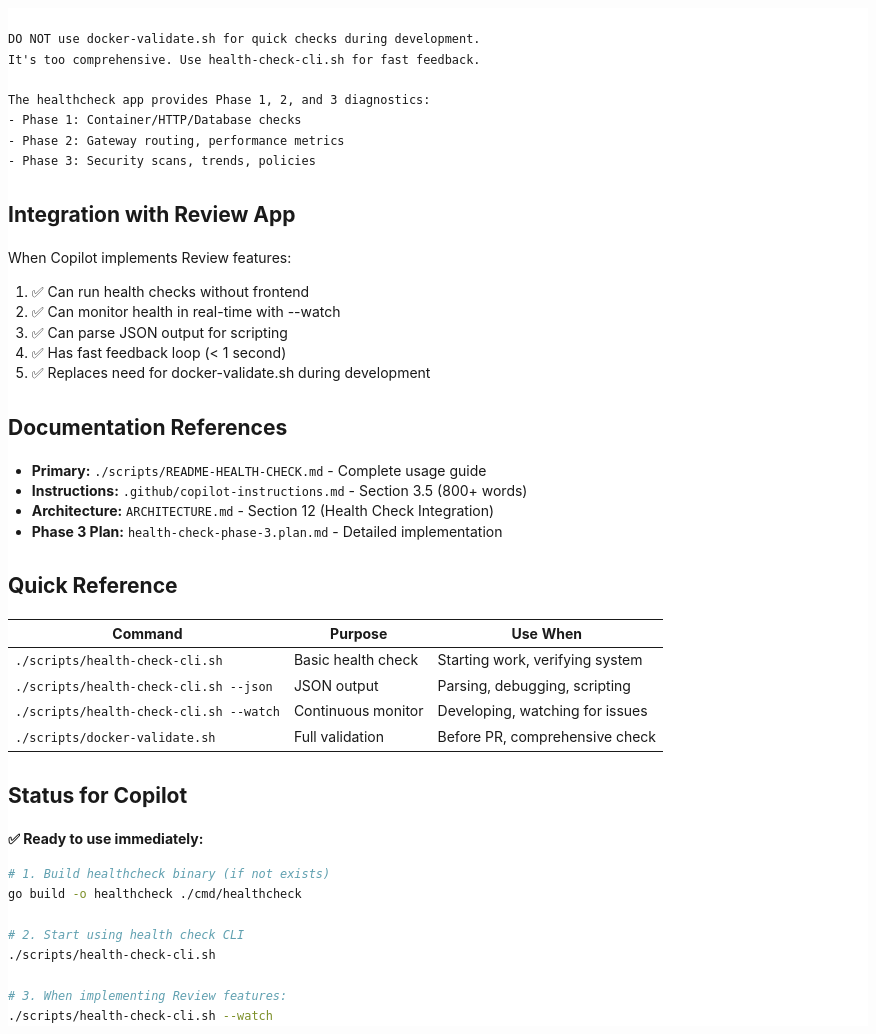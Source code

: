 ```

DO NOT use docker-validate.sh for quick checks during development.
It's too comprehensive. Use health-check-cli.sh for fast feedback.

The healthcheck app provides Phase 1, 2, and 3 diagnostics:
- Phase 1: Container/HTTP/Database checks
- Phase 2: Gateway routing, performance metrics
- Phase 3: Security scans, trends, policies
```

## Integration with Review App

When Copilot implements Review features:

1. ✅ Can run health checks without frontend
2. ✅ Can monitor health in real-time with --watch
3. ✅ Can parse JSON output for scripting
4. ✅ Has fast feedback loop (< 1 second)
5. ✅ Replaces need for docker-validate.sh during development

## Documentation References

- **Primary:** `./scripts/README-HEALTH-CHECK.md` - Complete usage guide
- **Instructions:** `.github/copilot-instructions.md` - Section 3.5 (800+ words)
- **Architecture:** `ARCHITECTURE.md` - Section 12 (Health Check Integration)
- **Phase 3 Plan:** `health-check-phase-3.plan.md` - Detailed implementation

## Quick Reference

| Command | Purpose | Use When |
|---------|---------|----------|
| `./scripts/health-check-cli.sh` | Basic health check | Starting work, verifying system |
| `./scripts/health-check-cli.sh --json` | JSON output | Parsing, debugging, scripting |
| `./scripts/health-check-cli.sh --watch` | Continuous monitor | Developing, watching for issues |
| `./scripts/docker-validate.sh` | Full validation | Before PR, comprehensive check |

## Status for Copilot

**✅ Ready to use immediately:**

```bash
# 1. Build healthcheck binary (if not exists)
go build -o healthcheck ./cmd/healthcheck

# 2. Start using health check CLI
./scripts/health-check-cli.sh

# 3. When implementing Review features:
./scripts/health-check-cli.sh --watch
```
